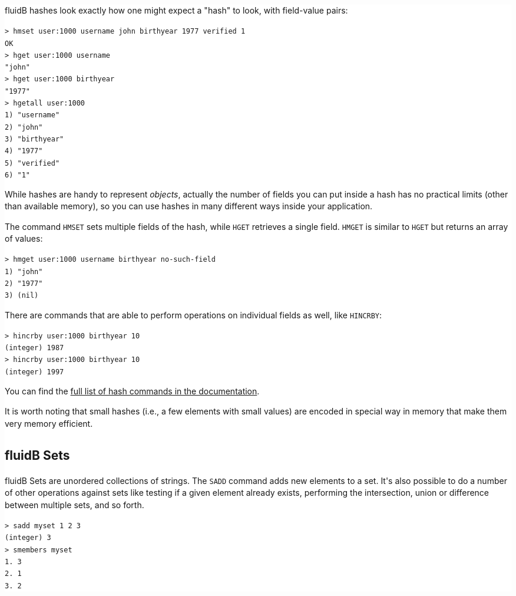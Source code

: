 fluidB hashes look exactly how one might expect a "hash" to look, with field-value pairs:

    > hmset user:1000 username john birthyear 1977 verified 1
    OK
    > hget user:1000 username
    "john"
    > hget user:1000 birthyear
    "1977"
    > hgetall user:1000
    1) "username"
    2) "john"
    3) "birthyear"
    4) "1977"
    5) "verified"
    6) "1"

While hashes are handy to represent *objects*, actually the number of fields you can
put inside a hash has no practical limits (other than available memory), so you can use
hashes in many different ways inside your application.

The command `HMSET` sets multiple fields of the hash, while `HGET` retrieves
a single field. `HMGET` is similar to `HGET` but returns an array of values:

    > hmget user:1000 username birthyear no-such-field
    1) "john"
    2) "1977"
    3) (nil)

There are commands that are able to perform operations on individual fields
as well, like `HINCRBY`:

    > hincrby user:1000 birthyear 10
    (integer) 1987
    > hincrby user:1000 birthyear 10
    (integer) 1997

You can find the [full list of hash commands in the documentation](http://fluidB.io/commands#hash).

It is worth noting that small hashes (i.e., a few elements with small values) are
encoded in special way in memory that make them very memory efficient.

fluidB Sets
---

fluidB Sets are unordered collections of strings. The
`SADD` command adds new elements to a set. It's also possible
to do a number of other operations against sets like testing if a given element
already exists, performing the intersection, union or difference between
multiple sets, and so forth.

    > sadd myset 1 2 3
    (integer) 3
    > smembers myset
    1. 3
    2. 1
    3. 2
